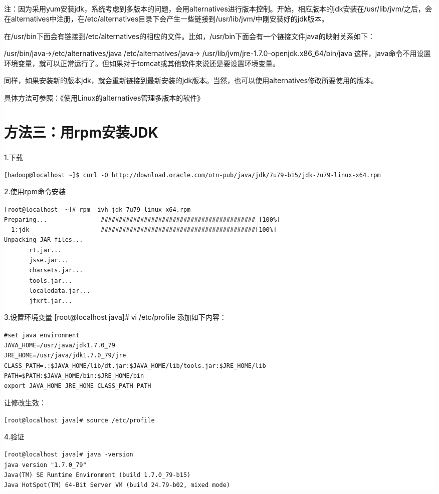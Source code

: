 

注：因为采用yum安装jdk，系统考虑到多版本的问题，会用alternatives进行版本控制。开始，相应版本的jdk安装在/usr/lib/jvm/之后，会在alternatives中注册，在/etc/alternatives目录下会产生一些链接到/usr/lib/jvm/中刚安装好的jdk版本。

在/usr/bin下面会有链接到/etc/alternatives的相应的文件。比如，/usr/bin下面会有一个链接文件java的映射关系如下：

/usr/bin/java->/etc/alternatives/java
/etc/alternatives/java-> /usr/lib/jvm/jre-1.7.0-openjdk.x86_64/bin/java
这样，java命令不用设置环境变量，就可以正常运行了。但如果对于tomcat或其他软件来说还是要设置环境变量。

同样，如果安装新的版本jdk，就会重新链接到最新安装的jdk版本。当然，也可以使用alternatives修改所要使用的版本。

具体方法可参照：《使用Linux的alternatives管理多版本的软件》



# 方法三：用rpm安装JDK

1.下载
```
[hadoop@localhost ~]$ curl -O http://download.oracle.com/otn-pub/java/jdk/7u79-b15/jdk-7u79-linux-x64.rpm
```

2.使用rpm命令安装
```
[root@localhost  ~]# rpm -ivh jdk-7u79-linux-x64.rpm
Preparing...               ########################################### [100%]
  1:jdk                    ###########################################[100%]
Unpacking JAR files...
       rt.jar...
       jsse.jar...
       charsets.jar...
       tools.jar...
       localedata.jar...
       jfxrt.jar...
```

3.设置环境变量
[root@localhost java]# vi /etc/profile
添加如下内容：
```
#set java environment
JAVA_HOME=/usr/java/jdk1.7.0_79
JRE_HOME=/usr/java/jdk1.7.0_79/jre
CLASS_PATH=.:$JAVA_HOME/lib/dt.jar:$JAVA_HOME/lib/tools.jar:$JRE_HOME/lib
PATH=$PATH:$JAVA_HOME/bin:$JRE_HOME/bin
export JAVA_HOME JRE_HOME CLASS_PATH PATH
```
让修改生效：
```
[root@localhost java]# source /etc/profile
```
4.验证
```
[root@localhost java]# java -version
java version "1.7.0_79"
Java(TM) SE Runtime Environment (build 1.7.0_79-b15)
Java HotSpot(TM) 64-Bit Server VM (build 24.79-b02, mixed mode)
```
